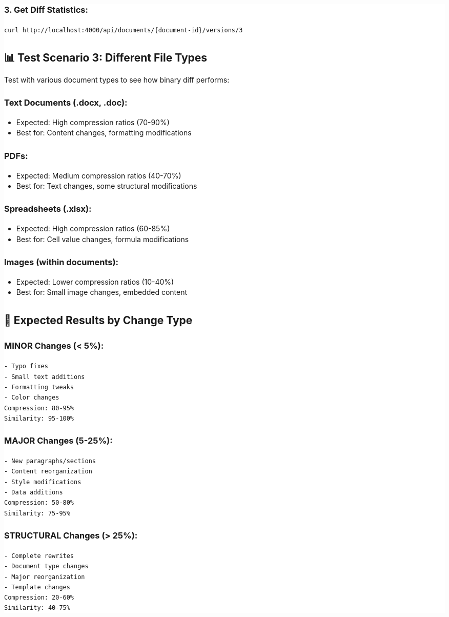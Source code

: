 ### **3. Get Diff Statistics:**
```bash
curl http://localhost:4000/api/documents/{document-id}/versions/3
```

## 📊 **Test Scenario 3: Different File Types**

Test with various document types to see how binary diff performs:

### **Text Documents (.docx, .doc):**
- Expected: High compression ratios (70-90%)
- Best for: Content changes, formatting modifications

### **PDFs:**
- Expected: Medium compression ratios (40-70%)
- Best for: Text changes, some structural modifications

### **Spreadsheets (.xlsx):**
- Expected: High compression ratios (60-85%)
- Best for: Cell value changes, formula modifications

### **Images (within documents):**
- Expected: Lower compression ratios (10-40%)
- Best for: Small image changes, embedded content

## 🎯 **Expected Results by Change Type**

### **MINOR Changes (< 5%):**
```
- Typo fixes
- Small text additions
- Formatting tweaks
- Color changes
Compression: 80-95%
Similarity: 95-100%
```

### **MAJOR Changes (5-25%):**
```
- New paragraphs/sections
- Content reorganization  
- Style modifications
- Data additions
Compression: 50-80%
Similarity: 75-95%
```

### **STRUCTURAL Changes (> 25%):**
```
- Complete rewrites
- Document type changes
- Major reorganization
- Template changes
Compression: 20-60%
Similarity: 40-75%
```
